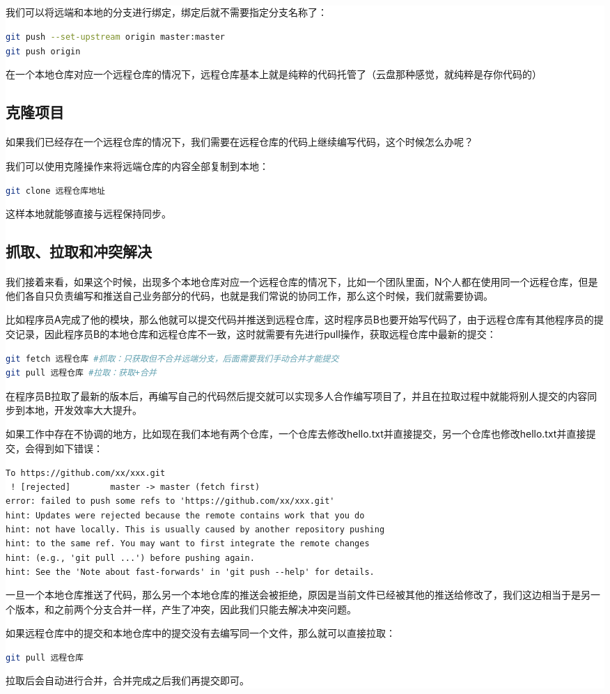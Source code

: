 我们可以将远端和本地的分支进行绑定，绑定后就不需要指定分支名称了：

```sh
git push --set-upstream origin master:master
git push origin
```

在一个本地仓库对应一个远程仓库的情况下，远程仓库基本上就是纯粹的代码托管了（云盘那种感觉，就纯粹是存你代码的）

## 克隆项目

如果我们已经存在一个远程仓库的情况下，我们需要在远程仓库的代码上继续编写代码，这个时候怎么办呢？

我们可以使用克隆操作来将远端仓库的内容全部复制到本地：

```sh
git clone 远程仓库地址
```

这样本地就能够直接与远程保持同步。

## 抓取、拉取和冲突解决

我们接着来看，如果这个时候，出现多个本地仓库对应一个远程仓库的情况下，比如一个团队里面，N个人都在使用同一个远程仓库，但是他们各自只负责编写和推送自己业务部分的代码，也就是我们常说的协同工作，那么这个时候，我们就需要协调。

比如程序员A完成了他的模块，那么他就可以提交代码并推送到远程仓库，这时程序员B也要开始写代码了，由于远程仓库有其他程序员的提交记录，因此程序员B的本地仓库和远程仓库不一致，这时就需要有先进行pull操作，获取远程仓库中最新的提交：

```sh
git fetch 远程仓库 #抓取：只获取但不合并远端分支，后面需要我们手动合并才能提交
git pull 远程仓库 #拉取：获取+合并
```

在程序员B拉取了最新的版本后，再编写自己的代码然后提交就可以实现多人合作编写项目了，并且在拉取过程中就能将别人提交的内容同步到本地，开发效率大大提升。

如果工作中存在不协调的地方，比如现在我们本地有两个仓库，一个仓库去修改hello.txt并直接提交，另一个仓库也修改hello.txt并直接提交，会得到如下错误：

```
To https://github.com/xx/xxx.git
 ! [rejected]        master -> master (fetch first)
error: failed to push some refs to 'https://github.com/xx/xxx.git'
hint: Updates were rejected because the remote contains work that you do
hint: not have locally. This is usually caused by another repository pushing
hint: to the same ref. You may want to first integrate the remote changes
hint: (e.g., 'git pull ...') before pushing again.
hint: See the 'Note about fast-forwards' in 'git push --help' for details.
```

一旦一个本地仓库推送了代码，那么另一个本地仓库的推送会被拒绝，原因是当前文件已经被其他的推送给修改了，我们这边相当于是另一个版本，和之前两个分支合并一样，产生了冲突，因此我们只能去解决冲突问题。

如果远程仓库中的提交和本地仓库中的提交没有去编写同一个文件，那么就可以直接拉取：

```sh
git pull 远程仓库
```

拉取后会自动进行合并，合并完成之后我们再提交即可。
